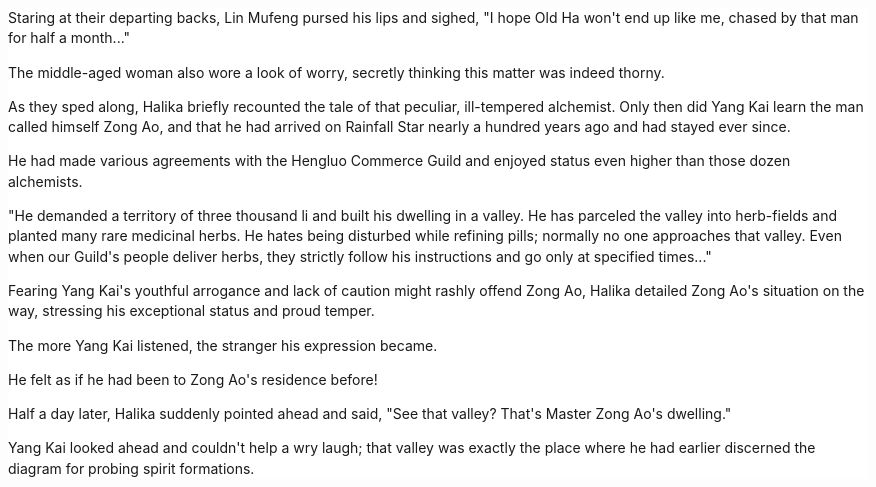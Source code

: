 Staring at their departing backs, Lin Mufeng pursed his lips and sighed, "I hope Old Ha won't end up like me, chased by that man for half a month..."

The middle-aged woman also wore a look of worry, secretly thinking this matter was indeed thorny.

As they sped along, Halika briefly recounted the tale of that peculiar, ill-tempered alchemist. Only then did Yang Kai learn the man called himself Zong Ao, and that he had arrived on Rainfall Star nearly a hundred years ago and had stayed ever since.

He had made various agreements with the Hengluo Commerce Guild and enjoyed status even higher than those dozen alchemists.

"He demanded a territory of three thousand li and built his dwelling in a valley. He has parceled the valley into herb-fields and planted many rare medicinal herbs. He hates being disturbed while refining pills; normally no one approaches that valley. Even when our Guild's people deliver herbs, they strictly follow his instructions and go only at specified times..."

Fearing Yang Kai's youthful arrogance and lack of caution might rashly offend Zong Ao, Halika detailed Zong Ao's situation on the way, stressing his exceptional status and proud temper.

The more Yang Kai listened, the stranger his expression became.

He felt as if he had been to Zong Ao's residence before!

Half a day later, Halika suddenly pointed ahead and said, "See that valley? That's Master Zong Ao's dwelling."

Yang Kai looked ahead and couldn't help a wry laugh; that valley was exactly the place where he had earlier discerned the diagram for probing spirit formations.